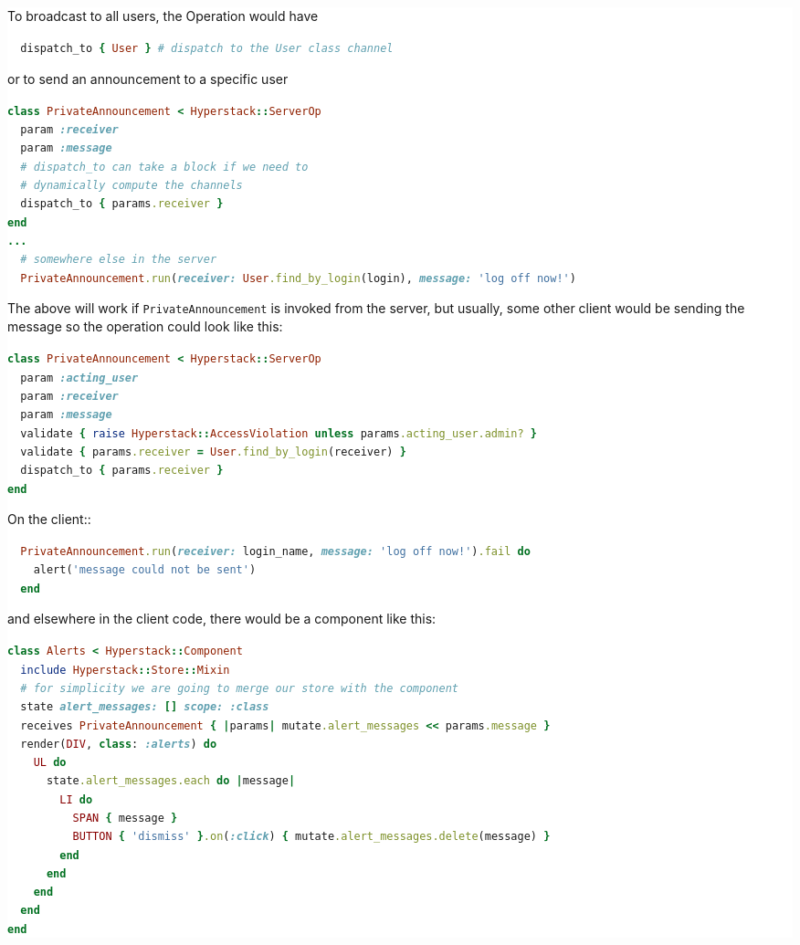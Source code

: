 To broadcast to all users, the Operation would have

```ruby
  dispatch_to { User } # dispatch to the User class channel
```

or to send an announcement to a specific user

```ruby
class PrivateAnnouncement < Hyperstack::ServerOp
  param :receiver
  param :message
  # dispatch_to can take a block if we need to
  # dynamically compute the channels
  dispatch_to { params.receiver }
end
...
  # somewhere else in the server
  PrivateAnnouncement.run(receiver: User.find_by_login(login), message: 'log off now!')
```  

The above will work if `PrivateAnnouncement` is invoked from the server, but usually, some other client would be sending the message so the operation could look like this:

```ruby
class PrivateAnnouncement < Hyperstack::ServerOp
  param :acting_user
  param :receiver
  param :message
  validate { raise Hyperstack::AccessViolation unless params.acting_user.admin? }
  validate { params.receiver = User.find_by_login(receiver) }
  dispatch_to { params.receiver }
end
```

On the client::

```ruby
  PrivateAnnouncement.run(receiver: login_name, message: 'log off now!').fail do
    alert('message could not be sent')
  end
```

and elsewhere in the client code, there would be a component like this:

```ruby
class Alerts < Hyperstack::Component
  include Hyperstack::Store::Mixin
  # for simplicity we are going to merge our store with the component
  state alert_messages: [] scope: :class
  receives PrivateAnnouncement { |params| mutate.alert_messages << params.message }
  render(DIV, class: :alerts) do
    UL do
      state.alert_messages.each do |message|
        LI do
          SPAN { message }
          BUTTON { 'dismiss' }.on(:click) { mutate.alert_messages.delete(message) }
        end
      end
    end
  end
end
```
